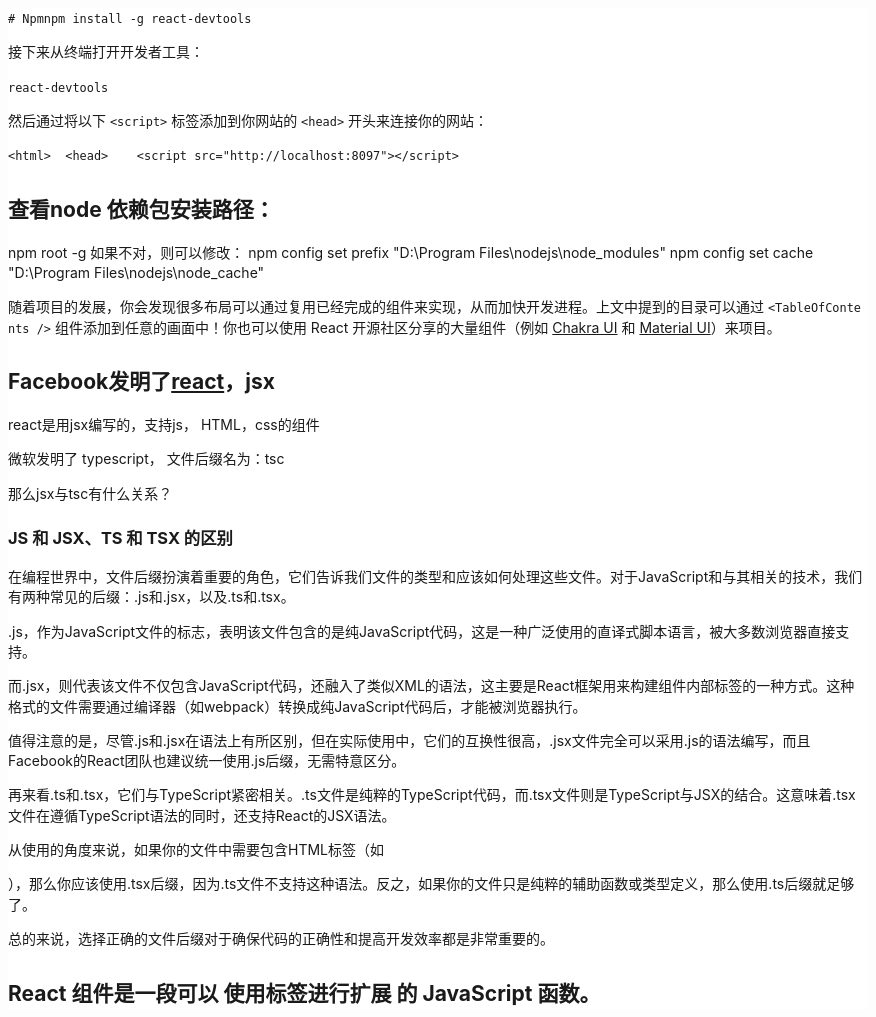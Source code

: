 ```
# Npmnpm install -g react-devtools
```

接下来从终端打开开发者工具：

```
react-devtools
```

然后通过将以下 `<script>` 标签添加到你网站的 `<head>` 开头来连接你的网站：

```
<html>  <head>    <script src="http://localhost:8097"></script>
```

## 查看node 依赖包安装路径：

npm root -g
如果不对，则可以修改：
npm config set prefix "D:\Program Files\nodejs\node_modules"
npm config set cache "D:\Program Files\nodejs\node_cache"

随着项目的发展，你会发现很多布局可以通过复用已经完成的组件来实现，从而加快开发进程。上文中提到的目录可以通过 `<TableOfContents />` 组件添加到任意的画面中！你也可以使用 React 开源社区分享的大量组件（例如 [Chakra UI](https://chakra-ui.com/) 和 [Material UI](https://material-ui.com/)）来项目。

## Facebook发明了[react](https://react.docschina.org/learn/rendering-lists)，jsx

react是用jsx编写的，支持js， HTML，css的组件

微软发明了 typescript， 文件后缀名为：tsc

那么jsx与tsc有什么关系？

### JS 和 JSX、TS 和 TSX 的区别

在编程世界中，文件后缀扮演着重要的角色，它们告诉我们文件的类型和应该如何处理这些文件。对于JavaScript和与其相关的技术，我们有两种常见的后缀：.js和.jsx，以及.ts和.tsx。

.js，作为JavaScript文件的标志，表明该文件包含的是纯JavaScript代码，这是一种广泛使用的直译式脚本语言，被大多数浏览器直接支持。

而.jsx，则代表该文件不仅包含JavaScript代码，还融入了类似XML的语法，这主要是React框架用来构建组件内部标签的一种方式。这种格式的文件需要通过编译器（如webpack）转换成纯JavaScript代码后，才能被浏览器执行。

值得注意的是，尽管.js和.jsx在语法上有所区别，但在实际使用中，它们的互换性很高，.jsx文件完全可以采用.js的语法编写，而且Facebook的React团队也建议统一使用.js后缀，无需特意区分。

再来看.ts和.tsx，它们与TypeScript紧密相关。.ts文件是纯粹的TypeScript代码，而.tsx文件则是TypeScript与JSX的结合。这意味着.tsx文件在遵循TypeScript语法的同时，还支持React的JSX语法。

从使用的角度来说，如果你的文件中需要包含HTML标签（如

），那么你应该使用.tsx后缀，因为.ts文件不支持这种语法。反之，如果你的文件只是纯粹的辅助函数或类型定义，那么使用.ts后缀就足够了。

总的来说，选择正确的文件后缀对于确保代码的正确性和提高开发效率都是非常重要的。

## **React 组件是一段可以 使用标签进行扩展 的 JavaScript 函数**。
